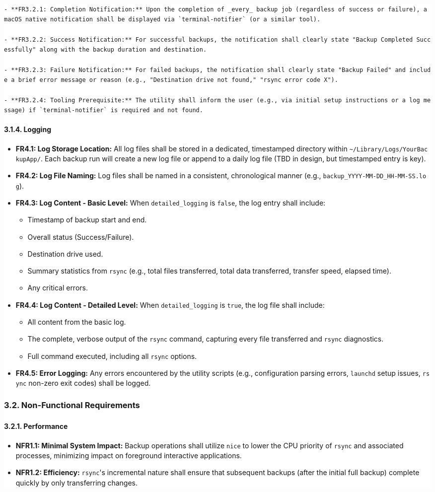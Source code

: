     - **FR3.2.1: Completion Notification:** Upon the completion of _every_ backup job (regardless of success or failure), a macOS native notification shall be displayed via `terminal-notifier` (or a similar tool).
        
    - **FR3.2.2: Success Notification:** For successful backups, the notification shall clearly state "Backup Completed Successfully" along with the backup duration and destination.
        
    - **FR3.2.3: Failure Notification:** For failed backups, the notification shall clearly state "Backup Failed" and include a brief error message or reason (e.g., "Destination drive not found," "rsync error code X").
        
    - **FR3.2.4: Tooling Prerequisite:** The utility shall inform the user (e.g., via initial setup instructions or a log message) if `terminal-notifier` is required and not found.
        

#### 3.1.4. Logging

- **FR4.1: Log Storage Location:** All log files shall be stored in a dedicated, timestamped directory within `~/Library/Logs/YourBackupApp/`. Each backup run will create a new log file or append to a daily log file (TBD in design, but timestamped entry is key).
    
- **FR4.2: Log File Naming:** Log files shall be named in a consistent, chronological manner (e.g., `backup_YYYY-MM-DD_HH-MM-SS.log`).
    
- **FR4.3: Log Content - Basic Level:** When `detailed_logging` is `false`, the log entry shall include:
    
    - Timestamp of backup start and end.
        
    - Overall status (Success/Failure).
        
    - Destination drive used.
        
    - Summary statistics from `rsync` (e.g., total files transferred, total data transferred, transfer speed, elapsed time).
        
    - Any critical errors.
        
- **FR4.4: Log Content - Detailed Level:** When `detailed_logging` is `true`, the log file shall include:
    
    - All content from the basic log.
        
    - The complete, verbose output of the `rsync` command, capturing every file transferred and `rsync` diagnostics.
        
    - Full command executed, including all `rsync` options.
        
- **FR4.5: Error Logging:** Any errors encountered by the utility scripts (e.g., configuration parsing errors, `launchd` setup issues, `rsync` non-zero exit codes) shall be logged.
    

### 3.2. Non-Functional Requirements

#### 3.2.1. Performance

- **NFR1.1: Minimal System Impact:** Backup operations shall utilize `nice` to lower the CPU priority of `rsync` and associated processes, minimizing impact on foreground interactive applications.
    
- **NFR1.2: Efficiency:** `rsync`'s incremental nature shall ensure that subsequent backups (after the initial full backup) complete quickly by only transferring changes.
    